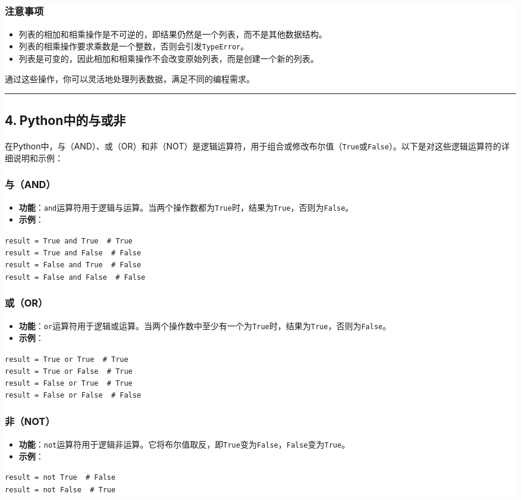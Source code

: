 ### 注意事项


* 列表的相加和相乘操作是不可逆的，即结果仍然是一个列表，而不是其他数据结构。
* 列表的相乘操作要求乘数是一个整数，否则会引发`TypeError`。
* 列表是可变的，因此相加和相乘操作不会改变原始列表，而是创建一个新的列表。


通过这些操作，你可以灵活地处理列表数据，满足不同的编程需求。




---


## 4\. Python中的与或非


在Python中，与（AND）、或（OR）和非（NOT）是逻辑运算符，用于组合或修改布尔值（`True`或`False`）。以下是对这些逻辑运算符的详细说明和示例：


### 与（AND）


* **功能**：`and`运算符用于逻辑与运算。当两个操作数都为`True`时，结果为`True`，否则为`False`。
* **示例**：
```
result = True and True  # True
result = True and False  # False
result = False and True  # False
result = False and False  # False

```


### 或（OR）


* **功能**：`or`运算符用于逻辑或运算。当两个操作数中至少有一个为`True`时，结果为`True`，否则为`False`。
* **示例**：
```
result = True or True  # True
result = True or False  # True
result = False or True  # True
result = False or False  # False

```


### 非（NOT）


* **功能**：`not`运算符用于逻辑非运算。它将布尔值取反，即`True`变为`False`，`False`变为`True`。
* **示例**：
```
result = not True  # False
result = not False  # True

```

